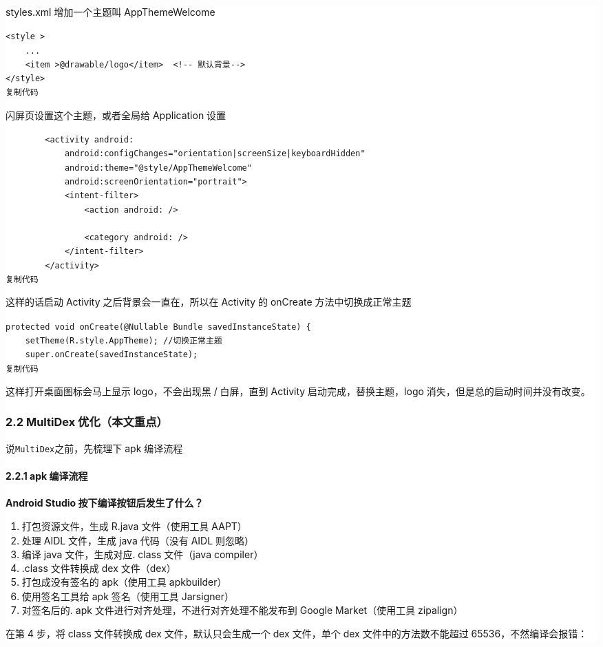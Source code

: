 styles.xml 增加一个主题叫 AppThemeWelcome

```
<style >
    ...
    <item >@drawable/logo</item>  <!-- 默认背景-->
</style>
复制代码

```

闪屏页设置这个主题，或者全局给 Application 设置

```
        <activity android:
            android:configChanges="orientation|screenSize|keyboardHidden"
            android:theme="@style/AppThemeWelcome"
            android:screenOrientation="portrait">
            <intent-filter>
                <action android: />

                <category android: />
            </intent-filter>
        </activity>
复制代码

```

这样的话启动 Activity 之后背景会一直在，所以在 Activity 的 onCreate 方法中切换成正常主题

```
protected void onCreate(@Nullable Bundle savedInstanceState) {
    setTheme(R.style.AppTheme); //切换正常主题
    super.onCreate(savedInstanceState);
复制代码

```

这样打开桌面图标会马上显示 logo，不会出现黑 / 白屏，直到 Activity 启动完成，替换主题，logo 消失，但是总的启动时间并没有改变。

### 2.2 MultiDex 优化（本文重点）

说`MultiDex`之前，先梳理下 apk 编译流程

#### 2.2.1 apk 编译流程

**Android Studio 按下编译按钮后发生了什么？**

1.  打包资源文件，生成 R.java 文件（使用工具 AAPT）
2.  处理 AIDL 文件，生成 java 代码（没有 AIDL 则忽略）
3.  编译 java 文件，生成对应. class 文件（java compiler）
4.  .class 文件转换成 dex 文件（dex）
5.  打包成没有签名的 apk（使用工具 apkbuilder）
6.  使用签名工具给 apk 签名（使用工具 Jarsigner）
7.  对签名后的. apk 文件进行对齐处理，不进行对齐处理不能发布到 Google Market（使用工具 zipalign）

在第 4 步，将 class 文件转换成 dex 文件，默认只会生成一个 dex 文件，单个 dex 文件中的方法数不能超过 65536，不然编译会报错：
